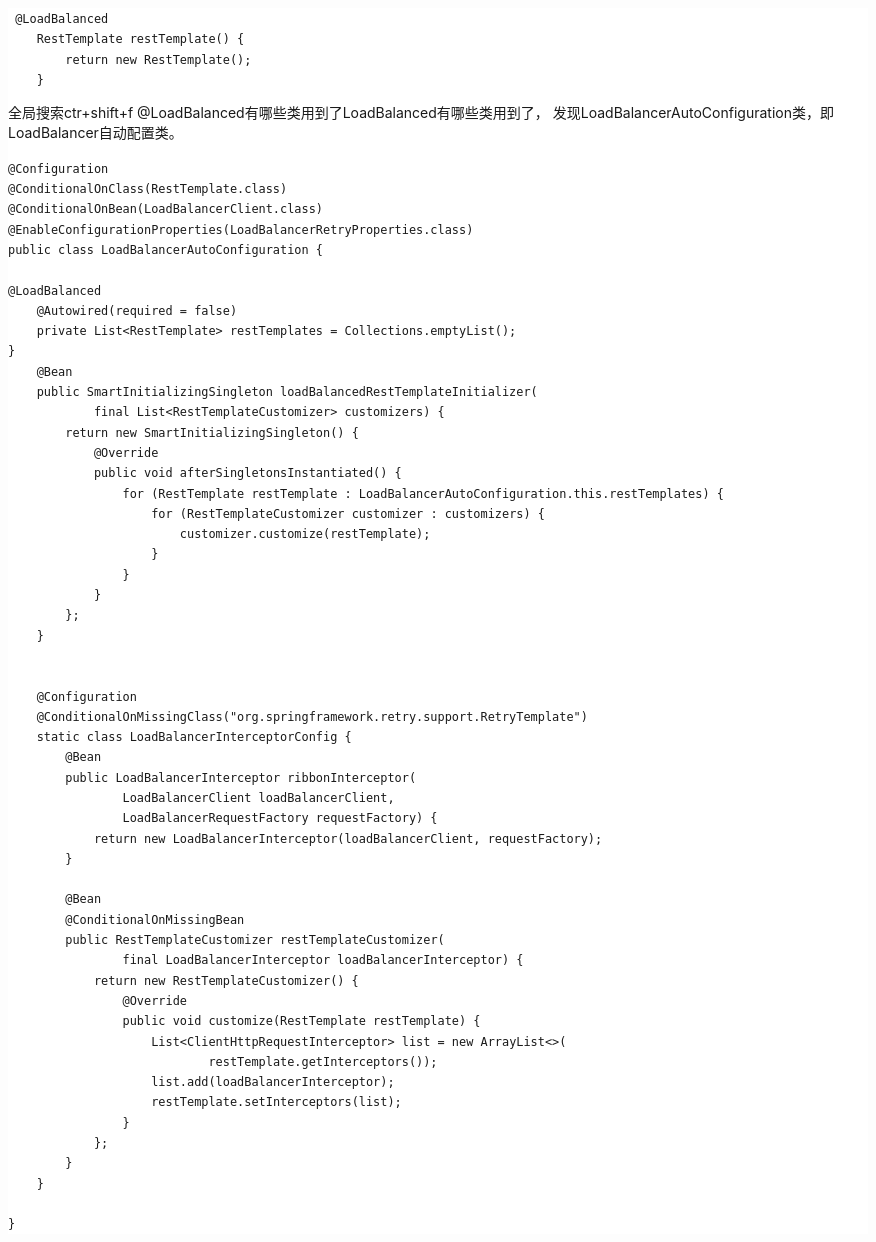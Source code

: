 ```
 @LoadBalanced
    RestTemplate restTemplate() {
        return new RestTemplate();
    }
```
全局搜索ctr+shift+f  @LoadBalanced有哪些类用到了LoadBalanced有哪些类用到了， 发现LoadBalancerAutoConfiguration类，即LoadBalancer自动配置类。


```
@Configuration
@ConditionalOnClass(RestTemplate.class)
@ConditionalOnBean(LoadBalancerClient.class)
@EnableConfigurationProperties(LoadBalancerRetryProperties.class)
public class LoadBalancerAutoConfiguration {

@LoadBalanced
	@Autowired(required = false)
	private List<RestTemplate> restTemplates = Collections.emptyList();
}
	@Bean
	public SmartInitializingSingleton loadBalancedRestTemplateInitializer(
			final List<RestTemplateCustomizer> customizers) {
		return new SmartInitializingSingleton() {
			@Override
			public void afterSingletonsInstantiated() {
				for (RestTemplate restTemplate : LoadBalancerAutoConfiguration.this.restTemplates) {
					for (RestTemplateCustomizer customizer : customizers) {
						customizer.customize(restTemplate);
					}
				}
			}
		};
	}
	
	
	@Configuration
	@ConditionalOnMissingClass("org.springframework.retry.support.RetryTemplate")
	static class LoadBalancerInterceptorConfig {
		@Bean
		public LoadBalancerInterceptor ribbonInterceptor(
				LoadBalancerClient loadBalancerClient,
				LoadBalancerRequestFactory requestFactory) {
			return new LoadBalancerInterceptor(loadBalancerClient, requestFactory);
		}

		@Bean
		@ConditionalOnMissingBean
		public RestTemplateCustomizer restTemplateCustomizer(
				final LoadBalancerInterceptor loadBalancerInterceptor) {
			return new RestTemplateCustomizer() {
				@Override
				public void customize(RestTemplate restTemplate) {
					List<ClientHttpRequestInterceptor> list = new ArrayList<>(
							restTemplate.getInterceptors());
					list.add(loadBalancerInterceptor);
					restTemplate.setInterceptors(list);
				}
			};
		}
	}

}
```